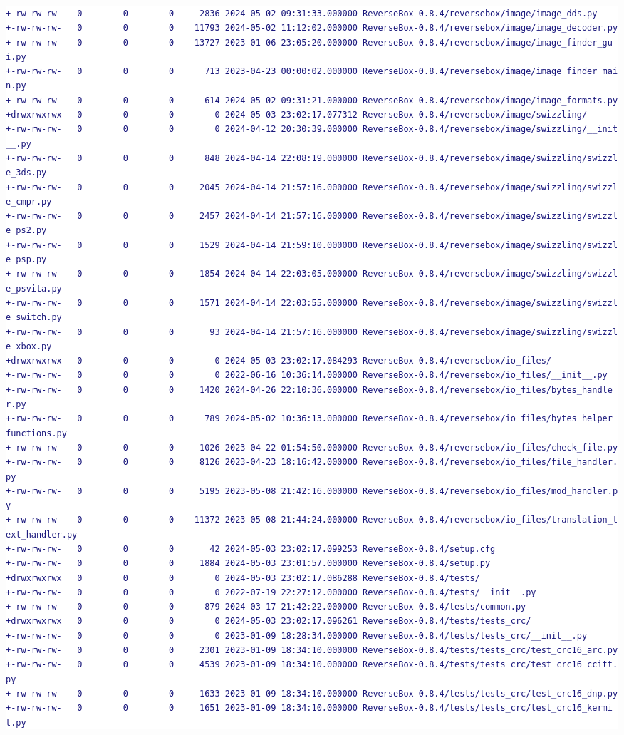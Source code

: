 ```diff
+-rw-rw-rw-   0        0        0     2836 2024-05-02 09:31:33.000000 ReverseBox-0.8.4/reversebox/image/image_dds.py
+-rw-rw-rw-   0        0        0    11793 2024-05-02 11:12:02.000000 ReverseBox-0.8.4/reversebox/image/image_decoder.py
+-rw-rw-rw-   0        0        0    13727 2023-01-06 23:05:20.000000 ReverseBox-0.8.4/reversebox/image/image_finder_gui.py
+-rw-rw-rw-   0        0        0      713 2023-04-23 00:00:02.000000 ReverseBox-0.8.4/reversebox/image/image_finder_main.py
+-rw-rw-rw-   0        0        0      614 2024-05-02 09:31:21.000000 ReverseBox-0.8.4/reversebox/image/image_formats.py
+drwxrwxrwx   0        0        0        0 2024-05-03 23:02:17.077312 ReverseBox-0.8.4/reversebox/image/swizzling/
+-rw-rw-rw-   0        0        0        0 2024-04-12 20:30:39.000000 ReverseBox-0.8.4/reversebox/image/swizzling/__init__.py
+-rw-rw-rw-   0        0        0      848 2024-04-14 22:08:19.000000 ReverseBox-0.8.4/reversebox/image/swizzling/swizzle_3ds.py
+-rw-rw-rw-   0        0        0     2045 2024-04-14 21:57:16.000000 ReverseBox-0.8.4/reversebox/image/swizzling/swizzle_cmpr.py
+-rw-rw-rw-   0        0        0     2457 2024-04-14 21:57:16.000000 ReverseBox-0.8.4/reversebox/image/swizzling/swizzle_ps2.py
+-rw-rw-rw-   0        0        0     1529 2024-04-14 21:59:10.000000 ReverseBox-0.8.4/reversebox/image/swizzling/swizzle_psp.py
+-rw-rw-rw-   0        0        0     1854 2024-04-14 22:03:05.000000 ReverseBox-0.8.4/reversebox/image/swizzling/swizzle_psvita.py
+-rw-rw-rw-   0        0        0     1571 2024-04-14 22:03:55.000000 ReverseBox-0.8.4/reversebox/image/swizzling/swizzle_switch.py
+-rw-rw-rw-   0        0        0       93 2024-04-14 21:57:16.000000 ReverseBox-0.8.4/reversebox/image/swizzling/swizzle_xbox.py
+drwxrwxrwx   0        0        0        0 2024-05-03 23:02:17.084293 ReverseBox-0.8.4/reversebox/io_files/
+-rw-rw-rw-   0        0        0        0 2022-06-16 10:36:14.000000 ReverseBox-0.8.4/reversebox/io_files/__init__.py
+-rw-rw-rw-   0        0        0     1420 2024-04-26 22:10:36.000000 ReverseBox-0.8.4/reversebox/io_files/bytes_handler.py
+-rw-rw-rw-   0        0        0      789 2024-05-02 10:36:13.000000 ReverseBox-0.8.4/reversebox/io_files/bytes_helper_functions.py
+-rw-rw-rw-   0        0        0     1026 2023-04-22 01:54:50.000000 ReverseBox-0.8.4/reversebox/io_files/check_file.py
+-rw-rw-rw-   0        0        0     8126 2023-04-23 18:16:42.000000 ReverseBox-0.8.4/reversebox/io_files/file_handler.py
+-rw-rw-rw-   0        0        0     5195 2023-05-08 21:42:16.000000 ReverseBox-0.8.4/reversebox/io_files/mod_handler.py
+-rw-rw-rw-   0        0        0    11372 2023-05-08 21:44:24.000000 ReverseBox-0.8.4/reversebox/io_files/translation_text_handler.py
+-rw-rw-rw-   0        0        0       42 2024-05-03 23:02:17.099253 ReverseBox-0.8.4/setup.cfg
+-rw-rw-rw-   0        0        0     1884 2024-05-03 23:01:57.000000 ReverseBox-0.8.4/setup.py
+drwxrwxrwx   0        0        0        0 2024-05-03 23:02:17.086288 ReverseBox-0.8.4/tests/
+-rw-rw-rw-   0        0        0        0 2022-07-19 22:27:12.000000 ReverseBox-0.8.4/tests/__init__.py
+-rw-rw-rw-   0        0        0      879 2024-03-17 21:42:22.000000 ReverseBox-0.8.4/tests/common.py
+drwxrwxrwx   0        0        0        0 2024-05-03 23:02:17.096261 ReverseBox-0.8.4/tests/tests_crc/
+-rw-rw-rw-   0        0        0        0 2023-01-09 18:28:34.000000 ReverseBox-0.8.4/tests/tests_crc/__init__.py
+-rw-rw-rw-   0        0        0     2301 2023-01-09 18:34:10.000000 ReverseBox-0.8.4/tests/tests_crc/test_crc16_arc.py
+-rw-rw-rw-   0        0        0     4539 2023-01-09 18:34:10.000000 ReverseBox-0.8.4/tests/tests_crc/test_crc16_ccitt.py
+-rw-rw-rw-   0        0        0     1633 2023-01-09 18:34:10.000000 ReverseBox-0.8.4/tests/tests_crc/test_crc16_dnp.py
+-rw-rw-rw-   0        0        0     1651 2023-01-09 18:34:10.000000 ReverseBox-0.8.4/tests/tests_crc/test_crc16_kermit.py
```